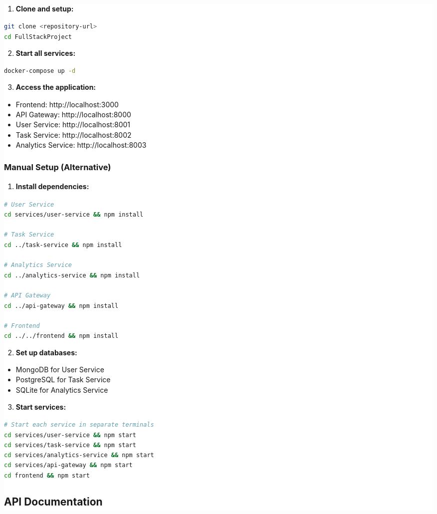 1. **Clone and setup:**
```bash
git clone <repository-url>
cd FullStackProject
```

2. **Start all services:**
```bash
docker-compose up -d
```

3. **Access the application:**
- Frontend: http://localhost:3000
- API Gateway: http://localhost:8000
- User Service: http://localhost:8001
- Task Service: http://localhost:8002
- Analytics Service: http://localhost:8003

### Manual Setup (Alternative)

1. **Install dependencies:**
```bash
# User Service
cd services/user-service && npm install

# Task Service
cd ../task-service && npm install

# Analytics Service
cd ../analytics-service && npm install

# API Gateway
cd ../api-gateway && npm install

# Frontend
cd ../../frontend && npm install
```

2. **Set up databases:**
- MongoDB for User Service
- PostgreSQL for Task Service
- SQLite for Analytics Service

3. **Start services:**
```bash
# Start each service in separate terminals
cd services/user-service && npm start
cd services/task-service && npm start
cd services/analytics-service && npm start
cd services/api-gateway && npm start
cd frontend && npm start
```

## API Documentation
